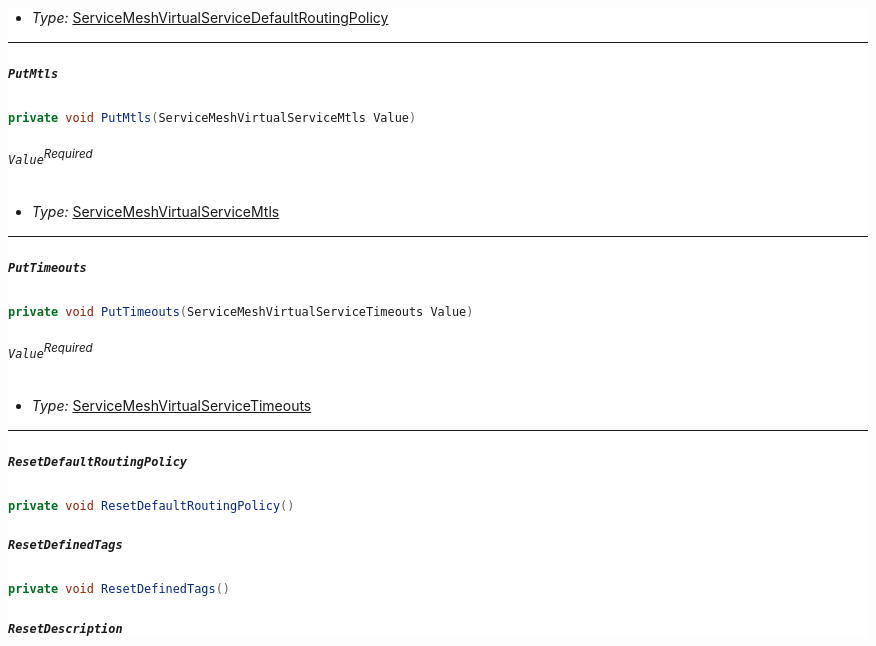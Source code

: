- *Type:* <a href="#rhizo-co-terraform-provider-oci.serviceMeshVirtualService.ServiceMeshVirtualServiceDefaultRoutingPolicy">ServiceMeshVirtualServiceDefaultRoutingPolicy</a>

---

##### `PutMtls` <a name="PutMtls" id="rhizo-co-terraform-provider-oci.serviceMeshVirtualService.ServiceMeshVirtualService.putMtls"></a>

```csharp
private void PutMtls(ServiceMeshVirtualServiceMtls Value)
```

###### `Value`<sup>Required</sup> <a name="Value" id="rhizo-co-terraform-provider-oci.serviceMeshVirtualService.ServiceMeshVirtualService.putMtls.parameter.value"></a>

- *Type:* <a href="#rhizo-co-terraform-provider-oci.serviceMeshVirtualService.ServiceMeshVirtualServiceMtls">ServiceMeshVirtualServiceMtls</a>

---

##### `PutTimeouts` <a name="PutTimeouts" id="rhizo-co-terraform-provider-oci.serviceMeshVirtualService.ServiceMeshVirtualService.putTimeouts"></a>

```csharp
private void PutTimeouts(ServiceMeshVirtualServiceTimeouts Value)
```

###### `Value`<sup>Required</sup> <a name="Value" id="rhizo-co-terraform-provider-oci.serviceMeshVirtualService.ServiceMeshVirtualService.putTimeouts.parameter.value"></a>

- *Type:* <a href="#rhizo-co-terraform-provider-oci.serviceMeshVirtualService.ServiceMeshVirtualServiceTimeouts">ServiceMeshVirtualServiceTimeouts</a>

---

##### `ResetDefaultRoutingPolicy` <a name="ResetDefaultRoutingPolicy" id="rhizo-co-terraform-provider-oci.serviceMeshVirtualService.ServiceMeshVirtualService.resetDefaultRoutingPolicy"></a>

```csharp
private void ResetDefaultRoutingPolicy()
```

##### `ResetDefinedTags` <a name="ResetDefinedTags" id="rhizo-co-terraform-provider-oci.serviceMeshVirtualService.ServiceMeshVirtualService.resetDefinedTags"></a>

```csharp
private void ResetDefinedTags()
```

##### `ResetDescription` <a name="ResetDescription" id="rhizo-co-terraform-provider-oci.serviceMeshVirtualService.ServiceMeshVirtualService.resetDescription"></a>
